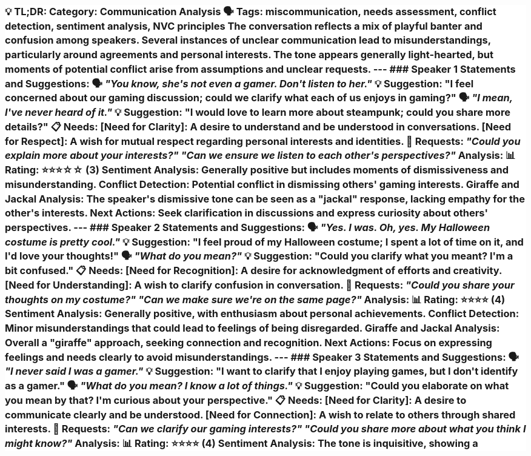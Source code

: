 ### 💡 TL;DR:  **Category: Communication Analysis 🗣️**   **Tags:** miscommunication, needs assessment, conflict detection, sentiment analysis, NVC principles  The conversation reflects a mix of playful banter and confusion among speakers. Several instances of unclear communication lead to misunderstandings, particularly around agreements and personal interests. The tone appears generally light-hearted, but moments of potential conflict arise from assumptions and unclear requests.  ---  ### Speaker 1  **Statements and Suggestions:**     🗣 ***"You know, she's not even a gamer. Don't listen to her."***      💡 **Suggestion**: "I feel concerned about our gaming discussion; could we clarify what each of us enjoys in gaming?"     🗣 ***"I mean, I've never heard of it."***      💡 **Suggestion**: "I would love to learn more about steampunk; could you share more details?"     📋 **Needs:**       **[Need for Clarity]**: A desire to understand and be understood in conversations.      **[Need for Respect]**: A wish for mutual respect regarding personal interests and identities.     🙏 **Requests:**       ***"Could you explain more about your interests?"***      ***"Can we ensure we listen to each other's perspectives?"***     **Analysis:**     📊 **Rating**: ⭐️⭐️⭐️☆☆ (3)     **Sentiment Analysis**: Generally positive but includes moments of dismissiveness and misunderstanding.     **Conflict Detection**: Potential conflict in dismissing others' gaming interests.     **Giraffe and Jackal Analysis**: The speaker's dismissive tone can be seen as a "jackal" response, lacking empathy for the other's interests.     **Next Actions**: Seek clarification in discussions and express curiosity about others' perspectives.  ---  ### Speaker 2  **Statements and Suggestions:**     🗣 ***"Yes. I was. Oh, yes. My Halloween costume is pretty cool."***      💡 **Suggestion**: "I feel proud of my Halloween costume; I spent a lot of time on it, and I'd love your thoughts!"     🗣 ***"What do you mean?"***      💡 **Suggestion**: "Could you clarify what you meant? I'm a bit confused."     📋 **Needs:**       **[Need for Recognition]**: A desire for acknowledgment of efforts and creativity.      **[Need for Understanding]**: A wish to clarify confusion in conversation.     🙏 **Requests:**       ***"Could you share your thoughts on my costume?"***      ***"Can we make sure we're on the same page?"***     **Analysis:**     📊 **Rating**: ⭐️⭐️⭐️⭐️ (4)     **Sentiment Analysis**: Generally positive, with enthusiasm about personal achievements.     **Conflict Detection**: Minor misunderstandings that could lead to feelings of being disregarded.     **Giraffe and Jackal Analysis**: Overall a "giraffe" approach, seeking connection and recognition.     **Next Actions**: Focus on expressing feelings and needs clearly to avoid misunderstandings.  ---  ### Speaker 3  **Statements and Suggestions:**     🗣 ***"I never said I was a gamer."***      💡 **Suggestion**: "I want to clarify that I enjoy playing games, but I don't identify as a gamer."     🗣 ***"What do you mean? I know a lot of things."***      💡 **Suggestion**: "Could you elaborate on what you mean by that? I'm curious about your perspective."     📋 **Needs:**       **[Need for Clarity]**: A desire to communicate clearly and be understood.      **[Need for Connection]**: A wish to relate to others through shared interests.     🙏 **Requests:**       ***"Can we clarify our gaming interests?"***      ***"Could you share more about what you think I might know?"***     **Analysis:**     📊 **Rating**: ⭐️⭐️⭐️⭐️ (4)     **Sentiment Analysis**: The tone is inquisitive, showing a